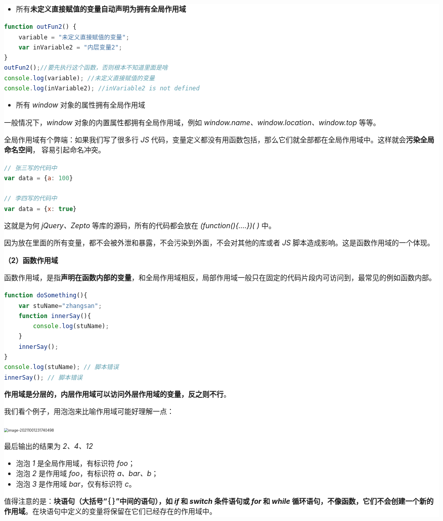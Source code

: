 - 所有**未定义直接赋值的变量自动声明为拥有全局作用域**

```js
function outFun2() {
    variable = "未定义直接赋值的变量";
    var inVariable2 = "内层变量2";
}
outFun2();//要先执行这个函数，否则根本不知道里面是啥
console.log(variable); //未定义直接赋值的变量
console.log(inVariable2); //inVariable2 is not defined
```

- 所有 *window* 对象的属性拥有全局作用域

一般情况下，*window* 对象的内置属性都拥有全局作用域，例如 *window.name、window.location、window.top* 等等。

全局作用域有个弊端：如果我们写了很多行 *JS* 代码，变量定义都没有用函数包括，那么它们就全部都在全局作用域中。这样就会**污染全局命名空间**， 容易引起命名冲突。

```js
// 张三写的代码中
var data = {a: 100}

// 李四写的代码中
var data = {x: true}
```

这就是为何  *jQuery、Zepto* 等库的源码，所有的代码都会放在 *(function(){....})( )* 中。

因为放在里面的所有变量，都不会被外泄和暴露，不会污染到外面，不会对其他的库或者 *JS* 脚本造成影响。这是函数作用域的一个体现。

**（2）函数作用域**

函数作用域，是指**声明在函数内部的变量**，和全局作用域相反，局部作用域一般只在固定的代码片段内可访问到，最常见的例如函数内部。

```js
function doSomething(){
    var stuName="zhangsan";
    function innerSay(){
        console.log(stuName);
    }
    innerSay();
}
console.log(stuName); // 脚本错误
innerSay(); // 脚本错误
```

**作用域是分层的，内层作用域可以访问外层作用域的变量，反之则不行**。

我们看个例子，用泡泡来比喻作用域可能好理解一点：

<img src="https://xiejie-typora.oss-cn-chengdu.aliyuncs.com/2021-10-01-151740.png" alt="image-20211001231740498" style="zoom:50%;" />

最后输出的结果为 *2、4、12*

- 泡泡 *1* 是全局作用域，有标识符 *foo*；
- 泡泡 *2* 是作用域 *foo*，有标识符 *a、bar、b*；
- 泡泡 *3* 是作用域 *bar*，仅有标识符 *c*。

值得注意的是：**块语句（大括号“｛  ｝”中间的语句），如  *if*  和 *switch* 条件语句或  *for*  和  *while*  循环语句，不像函数，它们不会创建一个新的作用域**。在块语句中定义的变量将保留在它们已经存在的作用域中。
